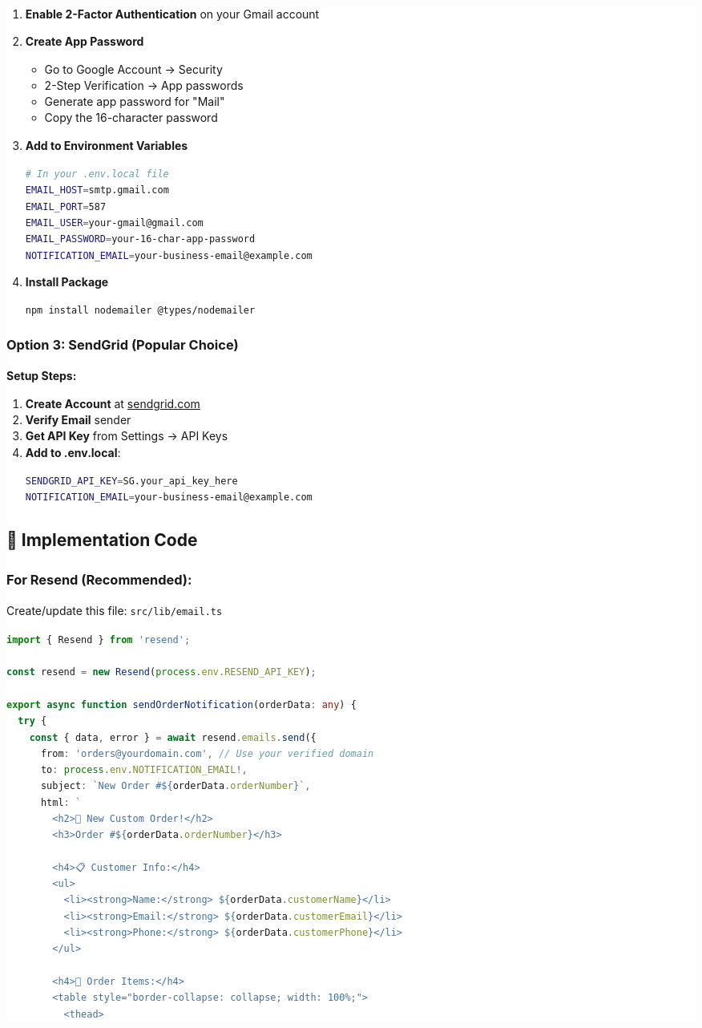 1. **Enable 2-Factor Authentication** on your Gmail account

2. **Create App Password**
   - Go to Google Account → Security
   - 2-Step Verification → App passwords
   - Generate app password for "Mail"
   - Copy the 16-character password

3. **Add to Environment Variables**
   ```bash
   # In your .env.local file
   EMAIL_HOST=smtp.gmail.com
   EMAIL_PORT=587
   EMAIL_USER=your-gmail@gmail.com
   EMAIL_PASSWORD=your-16-char-app-password
   NOTIFICATION_EMAIL=your-business-email@example.com
   ```

4. **Install Package**
   ```bash
   npm install nodemailer @types/nodemailer
   ```

### Option 3: SendGrid (Popular Choice)

**Setup Steps:**

1. **Create Account** at [sendgrid.com](https://sendgrid.com)
2. **Verify Email** sender
3. **Get API Key** from Settings → API Keys
4. **Add to .env.local**:
   ```bash
   SENDGRID_API_KEY=SG.your_api_key_here
   NOTIFICATION_EMAIL=your-business-email@example.com
   ```

## 📝 Implementation Code

### For Resend (Recommended):

Create/update this file: `src/lib/email.ts`

```typescript
import { Resend } from 'resend';

const resend = new Resend(process.env.RESEND_API_KEY);

export async function sendOrderNotification(orderData: any) {
  try {
    const { data, error } = await resend.emails.send({
      from: 'orders@yourdomain.com', // Use your verified domain
      to: process.env.NOTIFICATION_EMAIL!,
      subject: `New Order #${orderData.orderNumber}`,
      html: `
        <h2>🎉 New Custom Order!</h2>
        <h3>Order #${orderData.orderNumber}</h3>
        
        <h4>📋 Customer Info:</h4>
        <ul>
          <li><strong>Name:</strong> ${orderData.customerName}</li>
          <li><strong>Email:</strong> ${orderData.customerEmail}</li>
          <li><strong>Phone:</strong> ${orderData.customerPhone}</li>
        </ul>
        
        <h4>🛒 Order Items:</h4>
        <table style="border-collapse: collapse; width: 100%;">
          <thead>
```